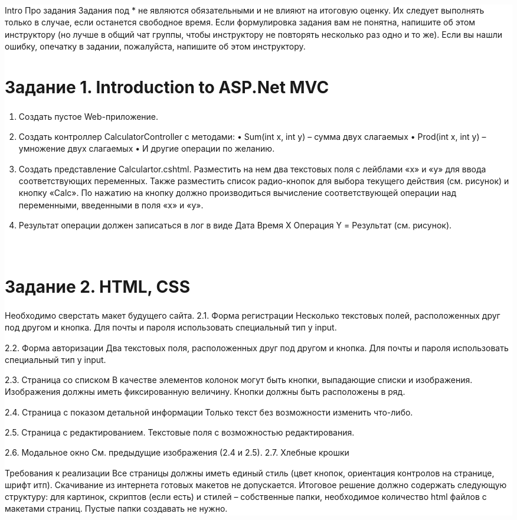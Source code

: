 ﻿Intro
Про задания
Задания под * не являются обязательными и не влияют на итоговую оценку. Их следует выполнять только в случае, если останется свободное время.
Если формулировка задания вам не понятна, напишите об этом инструктору (но лучше в общий чат группы, чтобы инструктору не повторять несколько раз одно и то же).
Если вы нашли ошибку, опечатку в задании, пожалуйста, напишите об этом инструктору.
# Задание 1. Introduction to ASP.Net MVC
1.	Создать пустое Web-приложение. 
 
 
2.	Создать контроллер CalculatorController с методами:
•	Sum(int x, int y) – сумма двух слагаемых
•	Prod(int x, int y) – умножение двух слагаемых
•	И другие операции по желанию.
3.	Создать представление Calculartor.cshtml. Разместить на нем два текстовых поля с лейблами «x» и «y» для ввода соответствующих переменных. Также разместить список радио-кнопок для выбора текущего действия (см. рисунок) и кнопку «Calc». По нажатию на кнопку должно производиться вычисление соответствующей операции над переменными, введенными в поля «x» и «y». 
4.	Результат операции должен записаться в лог в виде Дата Время X Операция Y = Результат (см. рисунок). 
 
 
# Задание 2. HTML, CSS
Необходимо сверстать макет будущего сайта.
2.1. Форма регистрации
Несколько текстовых полей, расположенных друг под другом и кнопка. Для почты и пароля использовать специальный тип у input.
 
2.2. Форма авторизации
Два текстовых поля, расположенных друг под другом и кнопка. Для почты и пароля использовать специальный тип у input.
 
2.3. Страница со списком
В качестве элементов колонок могут быть кнопки, выпадающие списки и изображения. Изображения должны иметь фиксированную величину. Кнопки должны быть расположены в ряд.
 
2.4. Страница с показом детальной информации 
Только текст без возможности изменить что-либо.
 
2.5. Страница с редактированием. 
Текстовые поля с возможностью редактирования.
 
2.6. Модальное окно
См. предыдущие изображения (2.4 и 2.5).
2.7. Хлебные крошки
 
Требования к реализации
Все страницы должны иметь единый стиль (цвет кнопок, ориентация контролов на странице, шрифт итп).
Скачивание из интернета готовых макетов не допускается.
Итоговое решение должно содержать следующую структуру: для картинок, скриптов (если есть) и стилей – собственные папки, необходимое количество html файлов с макетами страниц. Пустые папки создавать не нужно.
 